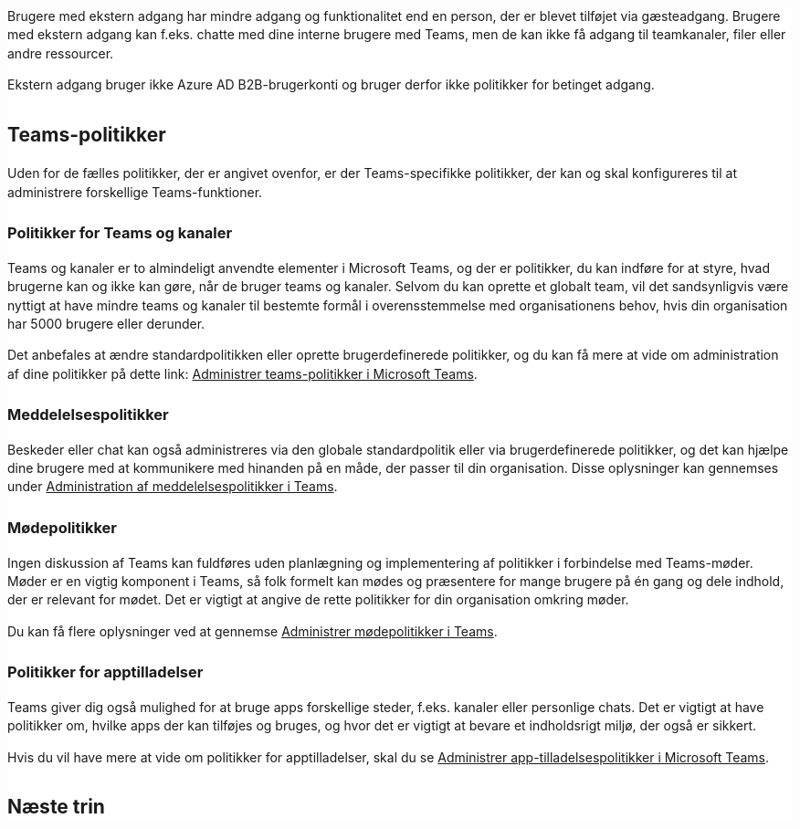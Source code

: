 Brugere med ekstern adgang har mindre adgang og funktionalitet end en person, der er blevet tilføjet via gæsteadgang. Brugere med ekstern adgang kan f.eks. chatte med dine interne brugere med Teams, men de kan ikke få adgang til teamkanaler, filer eller andre ressourcer.

Ekstern adgang bruger ikke Azure AD B2B-brugerkonti og bruger derfor ikke politikker for betinget adgang.

## <a name="teams-policies"></a>Teams-politikker

Uden for de fælles politikker, der er angivet ovenfor, er der Teams-specifikke politikker, der kan og skal konfigureres til at administrere forskellige Teams-funktioner.

### <a name="teams-and-channels-policies"></a>Politikker for Teams og kanaler

Teams og kanaler er to almindeligt anvendte elementer i Microsoft Teams, og der er politikker, du kan indføre for at styre, hvad brugerne kan og ikke kan gøre, når de bruger teams og kanaler. Selvom du kan oprette et globalt team, vil det sandsynligvis være nyttigt at have mindre teams og kanaler til bestemte formål i overensstemmelse med organisationens behov, hvis din organisation har 5000 brugere eller derunder.

Det anbefales at ændre standardpolitikken eller oprette brugerdefinerede politikker, og du kan få mere at vide om administration af dine politikker på dette link: [Administrer teams-politikker i Microsoft Teams](/microsoftteams/teams-policies).

### <a name="messaging-policies"></a>Meddelelsespolitikker

Beskeder eller chat kan også administreres via den globale standardpolitik eller via brugerdefinerede politikker, og det kan hjælpe dine brugere med at kommunikere med hinanden på en måde, der passer til din organisation. Disse oplysninger kan gennemses under [Administration af meddelelsespolitikker i Teams](/microsoftteams/messaging-policies-in-teams).

### <a name="meeting-policies"></a>Mødepolitikker

Ingen diskussion af Teams kan fuldføres uden planlægning og implementering af politikker i forbindelse med Teams-møder. Møder er en vigtig komponent i Teams, så folk formelt kan mødes og præsentere for mange brugere på én gang og dele indhold, der er relevant for mødet. Det er vigtigt at angive de rette politikker for din organisation omkring møder.

Du kan få flere oplysninger ved at gennemse [Administrer mødepolitikker i Teams](/microsoftteams/meeting-policies-in-teams).

### <a name="app-permission-policies"></a>Politikker for apptilladelser

Teams giver dig også mulighed for at bruge apps forskellige steder, f.eks. kanaler eller personlige chats. Det er vigtigt at have politikker om, hvilke apps der kan tilføjes og bruges, og hvor det er vigtigt at bevare et indholdsrigt miljø, der også er sikkert.

Hvis du vil have mere at vide om politikker for apptilladelser, skal du se [Administrer app-tilladelsespolitikker i Microsoft Teams](/microsoftteams/teams-app-permission-policies).

## <a name="next-steps"></a>Næste trin
